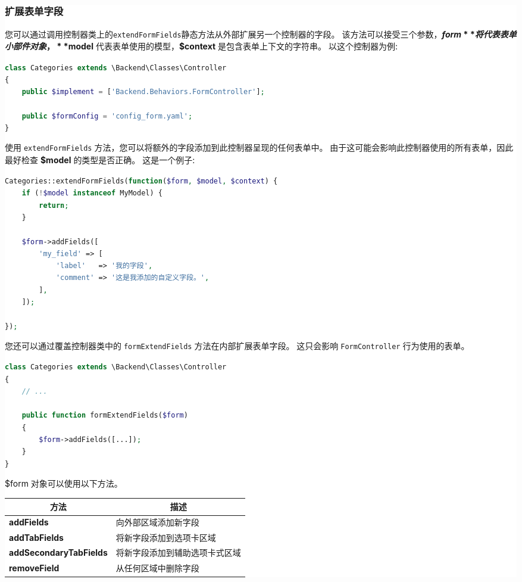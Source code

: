### 扩展表单字段

您可以通过调用控制器类上的`extendFormFields`静态方法从外部扩展另一个控制器的字段。 该方法可以接受三个参数，**$form** 将代表表单小部件对象，**$model** 代表表单使用的模型，**$context** 是包含表单上下文的字符串。 以这个控制器为例:

```php
class Categories extends \Backend\Classes\Controller
{
    public $implement = ['Backend.Behaviors.FormController'];

    public $formConfig = 'config_form.yaml';
}
```

使用 `extendFormFields` 方法，您可以将额外的字段添加到此控制器呈现的任何表单中。 由于这可能会影响此控制器使用的所有表单，因此最好检查 **$model** 的类型是否正确。 这是一个例子:

```php
Categories::extendFormFields(function($form, $model, $context) {
    if (!$model instanceof MyModel) {
        return;
    }

    $form->addFields([
        'my_field' => [
            'label'   => '我的字段',
            'comment' => '这是我添加的自定义字段。',
        ],
    ]);

});
```

您还可以通过覆盖控制器类中的 `formExtendFields` 方法在内部扩展表单字段。 这只会影响 `FormController` 行为使用的表单。

```php
class Categories extends \Backend\Classes\Controller
{
    // ...

    public function formExtendFields($form)
    {
        $form->addFields([...]);
    }
}
```

$form 对象可以使用以下方法。

方法 | 描述
------------- | -------------
**addFields** | 向外部区域添加新字段
**addTabFields** | 将新字段添加到选项卡区域
**addSecondaryTabFields** | 将新字段添加到辅助选项卡式区域
**removeField** | 从任何区域中删除字段
